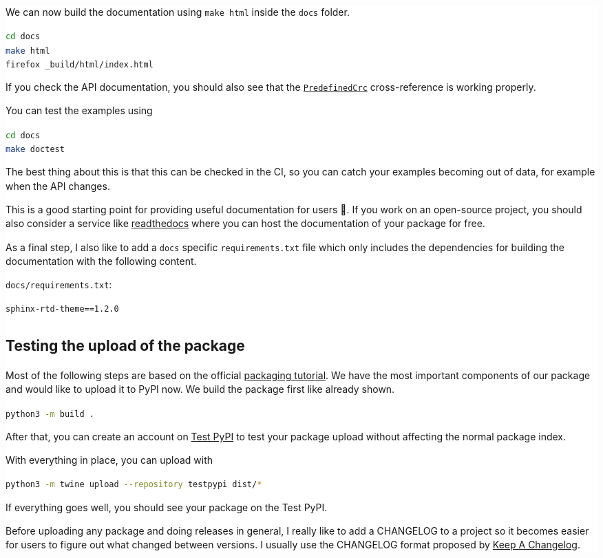 We can now build the documentation using `make html` inside the `docs` folder.

```sh
cd docs
make html 
firefox _build/html/index.html
```

If you check the API documentation, you should also see that the [`PredefinedCrc`](https://crcmod.sourceforge.net/crcmod.predefined.html#crcmod.predefined.PredefinedCrc)
cross-reference is working properly.

You can test the examples using

```sh
cd docs
make doctest
```

The best thing about this is that this can be checked in the CI, so you can catch your examples
becoming out of data, for example when the API changes.

This is a good starting point for providing useful documentation for users 🎉. If you work on
an open-source project, you should also consider a service like [readthedocs](https://docs.readthedocs.io/en/stable/)
where you can host the documentation of your package for free.

As a final step, I also like to add a `docs` specific `requirements.txt` file which only includes
the dependencies for building the documentation with the following content.

`docs/requirements.txt`:

```txt
sphinx-rtd-theme==1.2.0
```

## Testing the upload of the package

Most of the following steps are based on the official [packaging tutorial](https://packaging.python.org/en/latest/tutorials/packaging-projects/).
We have the most important components of our package and would like to upload it to PyPI now.
We build the package first like already shown.

```sh
python3 -m build .
```

After that, you can create an account on [Test PyPI](https://test.pypi.org) to test your package
upload without affecting the normal package index.

With everything in place, you can upload with

```sh
python3 -m twine upload --repository testpypi dist/*
```

If everything goes well, you should see your package on the Test PyPI.

Before uploading any package and doing releases in general, I really like to add a CHANGELOG to
a project so it becomes easier for users to figure out what changed between versions. I usually use
the CHANGELOG format proposed by [Keep A Changelog](https://keepachangelog.com/en/1.1.0/).
